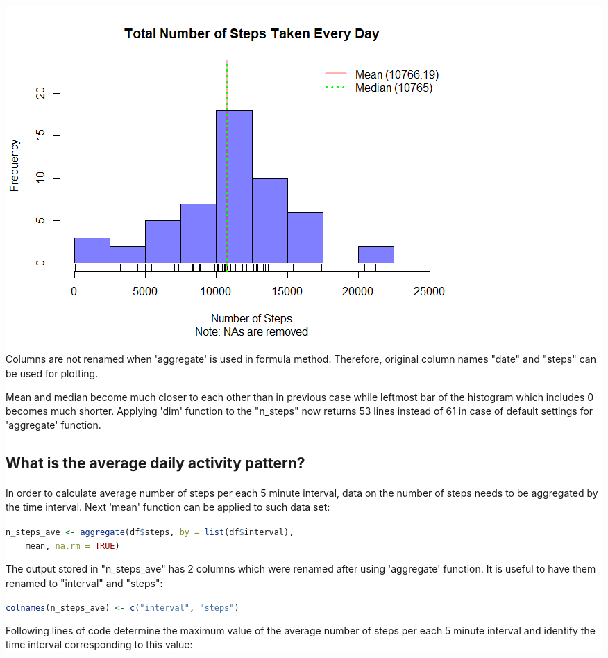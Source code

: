 ![Figure 2: Total number of steps taken every day. NAs are removed by 'aggregate' function.](Figures/fig2-1.png)




Columns are not renamed when 'aggregate' is used in formula method. Therefore, original column names "date" and "steps" can be used for plotting.

Mean and median become much closer to each other than in previous case while leftmost bar of the histogram which includes 0 becomes much shorter. Applying 'dim' function to the "n_steps" now returns 53 lines instead of 61 in case of default settings for 'aggregate' function.

## What is the average daily activity pattern?

In order to calculate average number of steps per each 5 minute interval, data on the number of steps needs to be aggregated by the time interval. Next 'mean' function can be applied to such data set:


```r
n_steps_ave <- aggregate(df$steps, by = list(df$interval), 
    mean, na.rm = TRUE)
```
The output stored in "n_steps_ave" has 2 columns which were renamed after using 'aggregate' function. It is useful to have them renamed to "interval" and "steps":


```r
colnames(n_steps_ave) <- c("interval", "steps")
```
Following lines of code determine the maximum value of the average number of steps per each 5 minute interval and identify the time interval corresponding to this value:
